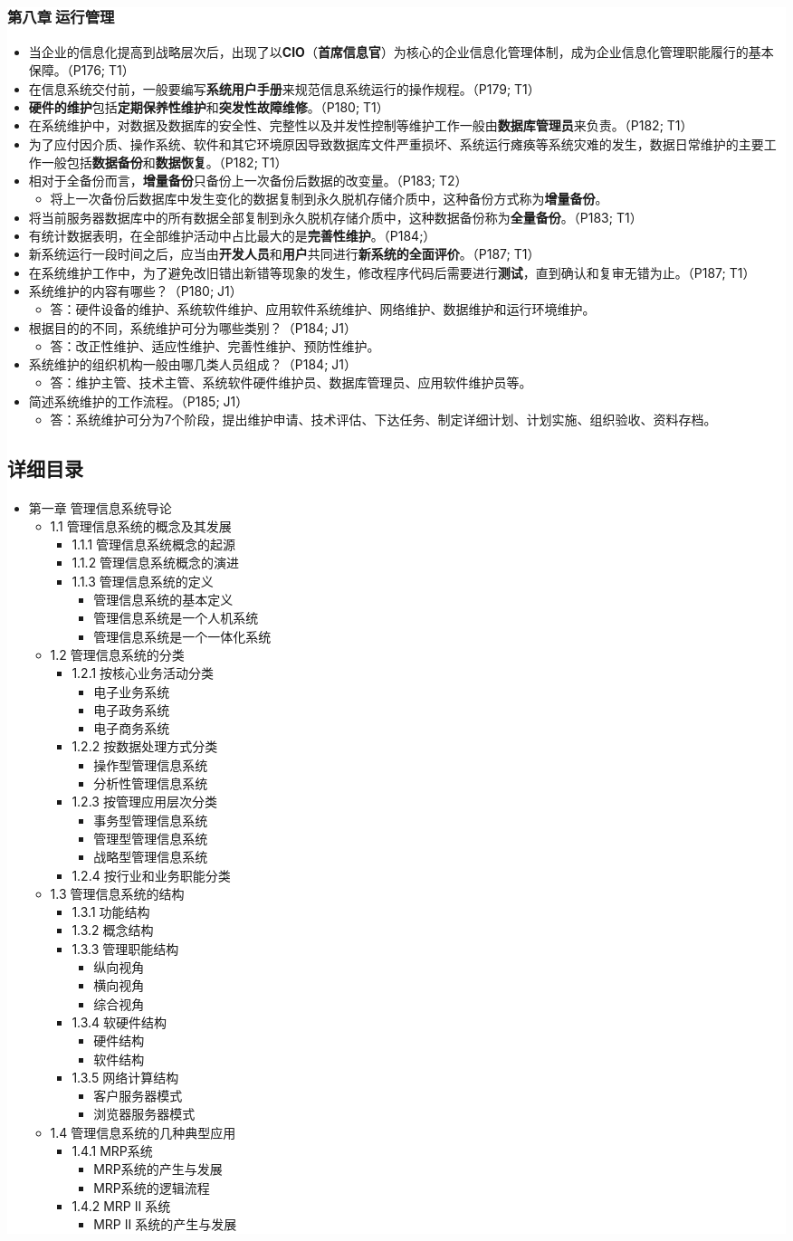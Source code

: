 ### 第八章 运行管理
- 当企业的信息化提高到战略层次后，出现了以**CIO**（**首席信息官**）为核心的企业信息化管理体制，成为企业信息化管理职能履行的基本保障。（P176; T1）
- 在信息系统交付前，一般要编写**系统用户手册**来规范信息系统运行的操作规程。（P179; T1）
- **硬件的维护**包括**定期保养性维护**和**突发性故障维修**。（P180; T1）
- 在系统维护中，对数据及数据库的安全性、完整性以及并发性控制等维护工作一般由**数据库管理员**来负责。（P182; T1）
- 为了应付因介质、操作系统、软件和其它环境原因导致数据库文件严重损坏、系统运行瘫痪等系统灾难的发生，数据日常维护的主要工作一般包括**数据备份**和**数据恢复**。（P182; T1）
- 相对于全备份而言，**增量备份**只备份上一次备份后数据的改变量。（P183; T2）
	- 将上一次备份后数据库中发生变化的数据复制到永久脱机存储介质中，这种备份方式称为**增量备份**。
- 将当前服务器数据库中的所有数据全部复制到永久脱机存储介质中，这种数据备份称为**全量备份**。（P183; T1）
- 有统计数据表明，在全部维护活动中占比最大的是**完善性维护**。（P184;）
- 新系统运行一段时间之后，应当由**开发人员**和**用户**共同进行**新系统的全面评价**。（P187; T1）
- 在系统维护工作中，为了避免改旧错出新错等现象的发生，修改程序代码后需要进行**测试**，直到确认和复审无错为止。（P187; T1）
- 系统维护的内容有哪些？（P180; J1）
	- 答：硬件设备的维护、系统软件维护、应用软件系统维护、网络维护、数据维护和运行环境维护。
- 根据目的的不同，系统维护可分为哪些类别？（P184; J1）
	- 答：改正性维护、适应性维护、完善性维护、预防性维护。
- 系统维护的组织机构一般由哪几类人员组成？（P184; J1）
	- 答：维护主管、技术主管、系统软件硬件维护员、数据库管理员、应用软件维护员等。
- 简述系统维护的工作流程。（P185; J1）
	- 答：系统维护可分为7个阶段，提出维护申请、技术评估、下达任务、制定详细计划、计划实施、组织验收、资料存档。


## 详细目录
- 第一章 管理信息系统导论
	- 1.1 管理信息系统的概念及其发展
		- 1.1.1 管理信息系统概念的起源
		- 1.1.2 管理信息系统概念的演进
		- 1.1.3 管理信息系统的定义
			- 管理信息系统的基本定义
			- 管理信息系统是一个人机系统
			- 管理信息系统是一个一体化系统
	- 1.2 管理信息系统的分类
		- 1.2.1 按核心业务活动分类
			- 电子业务系统
			- 电子政务系统
			- 电子商务系统
		- 1.2.2 按数据处理方式分类
			- 操作型管理信息系统
			- 分析性管理信息系统
		- 1.2.3 按管理应用层次分类
			- 事务型管理信息系统
			- 管理型管理信息系统
			- 战略型管理信息系统
		- 1.2.4 按行业和业务职能分类
	- 1.3 管理信息系统的结构
		- 1.3.1 功能结构
		- 1.3.2 概念结构
		- 1.3.3 管理职能结构
			- 纵向视角
			- 横向视角
			- 综合视角
		- 1.3.4 软硬件结构
			- 硬件结构
			- 软件结构
		- 1.3.5 网络计算结构
			- 客户服务器模式
			- 浏览器服务器模式
	- 1.4 管理信息系统的几种典型应用
		- 1.4.1 MRP系统
			- MRP系统的产生与发展
			- MRP系统的逻辑流程
		- 1.4.2 MRP Ⅱ 系统
			- MRP Ⅱ 系统的产生与发展